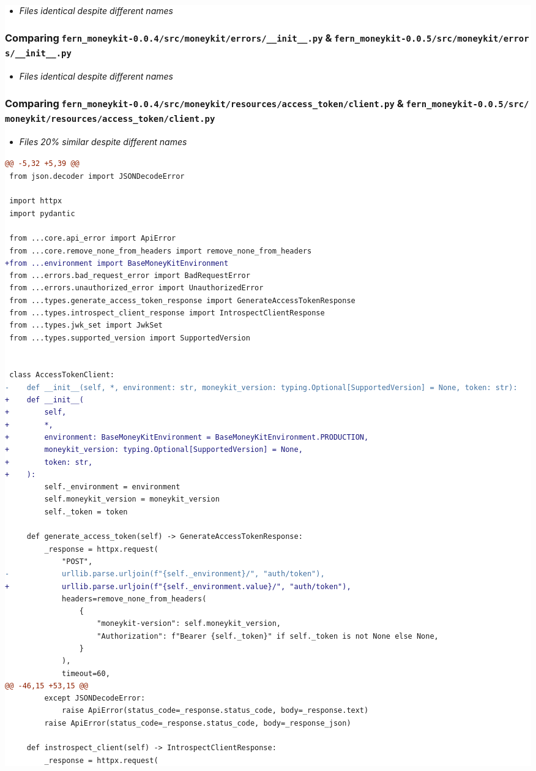  * *Files identical despite different names*

### Comparing `fern_moneykit-0.0.4/src/moneykit/errors/__init__.py` & `fern_moneykit-0.0.5/src/moneykit/errors/__init__.py`

 * *Files identical despite different names*

### Comparing `fern_moneykit-0.0.4/src/moneykit/resources/access_token/client.py` & `fern_moneykit-0.0.5/src/moneykit/resources/access_token/client.py`

 * *Files 20% similar despite different names*

```diff
@@ -5,32 +5,39 @@
 from json.decoder import JSONDecodeError
 
 import httpx
 import pydantic
 
 from ...core.api_error import ApiError
 from ...core.remove_none_from_headers import remove_none_from_headers
+from ...environment import BaseMoneyKitEnvironment
 from ...errors.bad_request_error import BadRequestError
 from ...errors.unauthorized_error import UnauthorizedError
 from ...types.generate_access_token_response import GenerateAccessTokenResponse
 from ...types.introspect_client_response import IntrospectClientResponse
 from ...types.jwk_set import JwkSet
 from ...types.supported_version import SupportedVersion
 
 
 class AccessTokenClient:
-    def __init__(self, *, environment: str, moneykit_version: typing.Optional[SupportedVersion] = None, token: str):
+    def __init__(
+        self,
+        *,
+        environment: BaseMoneyKitEnvironment = BaseMoneyKitEnvironment.PRODUCTION,
+        moneykit_version: typing.Optional[SupportedVersion] = None,
+        token: str,
+    ):
         self._environment = environment
         self.moneykit_version = moneykit_version
         self._token = token
 
     def generate_access_token(self) -> GenerateAccessTokenResponse:
         _response = httpx.request(
             "POST",
-            urllib.parse.urljoin(f"{self._environment}/", "auth/token"),
+            urllib.parse.urljoin(f"{self._environment.value}/", "auth/token"),
             headers=remove_none_from_headers(
                 {
                     "moneykit-version": self.moneykit_version,
                     "Authorization": f"Bearer {self._token}" if self._token is not None else None,
                 }
             ),
             timeout=60,
@@ -46,15 +53,15 @@
         except JSONDecodeError:
             raise ApiError(status_code=_response.status_code, body=_response.text)
         raise ApiError(status_code=_response.status_code, body=_response_json)
 
     def instrospect_client(self) -> IntrospectClientResponse:
         _response = httpx.request(
```